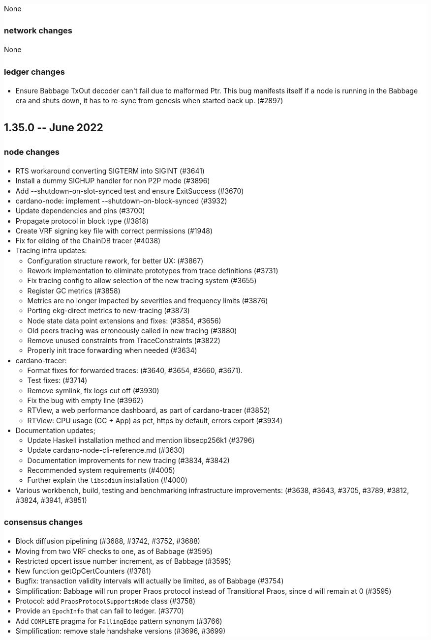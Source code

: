 None

### network changes

None

### ledger changes

- Ensure Babbage TxOut decoder can't fail due to malformed Ptr. This bug manifests itself if a node is running in the Babbage era and shuts down, it has to re-sync from genesis when started back up. (#2897)

## 1.35.0 -- June 2022

### node changes
- RTS workaround converting SIGTERM into SIGINT (#3641)
- Install a dummy SIGHUP handler for non P2P mode (#3896)
- Add --shutdown-on-slot-synced test and ensure ExitSuccess (#3670)
- cardano-node: implement --shutdown-on-block-synced (#3932)
- Update dependencies and pins (#3700)
- Propagate protocol in block type (#3818)
- Create VRF signing key file with correct permissions (#1948)
- Fix for eliding of the ChainDB tracer (#4038)
- Tracing infra updates:
  - Configuration structure rework, for better UX: (#3867)
  - Rework implementation to eliminate prototypes from trace definitions (#3731)
  - Fix tracing config to allow selection of the new tracing system (#3655)
  - Register GC metrics (#3858)
  - Metrics are no longer impacted by severities and frequency limits (#3876)
  - Porting ekg-direct metrics to new-tracing (#3873)
  - Node state data point extensions and fixes: (#3854, #3656)
  - Old peers tracing was erroneously called in new tracing (#3880)
  - Remove unused constraints from TraceConstraints (#3822)
  - Properly init trace forwarding when needed (#3634)
- cardano-tracer:
  - Format fixes for forwarded traces: (#3640, #3654, #3660, #3671).
  - Test fixes: (#3714)
  - Remove symlink, fix logs cut off (#3930)
  - Fix the bug with empty line (#3962)
  - RTView, a web performance dashboard, as part of cardano-tracer (#3852)
  - RTView: CPU usage (GC + App) as pct, https by default, errors export (#3934)
- Documentation updates;
  - Update Haskell installation method and mention libsecp256k1 (#3796)
  - Update cardano-node-cli-reference.md (#3630)
  - Documentation improvements for new tracing (#3834, #3842)
  - Recommended system requirements (#4005)
  - Further explain the `libsodium` installation (#4000)
- Various workbench, build, testing and benchmarking infrastructure improvements: (#3638, #3643, #3705, #3789, #3812, #3824, #3941, #3851)

### consensus changes
- Block diffusion pipelining (#3688, #3742, #3752, #3688)
- Moving from two VRF checks to one, as of Babbage (#3595)
- Restricted opcert issue number increment, as of Babbage (#3595)
- New function getOpCertCounters (#3781)
- Bugfix: transaction validity intervals will actually be limited, as of Babbage (#3754)
- Simplification: Babbage will run proper Praos protocol instead of Transitional Praos, since d will remain at 0 (#3595)
- Protocol: add `PraosProtocolSupportsNode` class (#3758)
- Provide an `EpochInfo` that can fail to ledger. (#3770)
- Add `COMPLETE` pragma for `FallingEdge` pattern synonym (#3766)
- Simplification: remove stale handshake versions (#3696, #3699)
